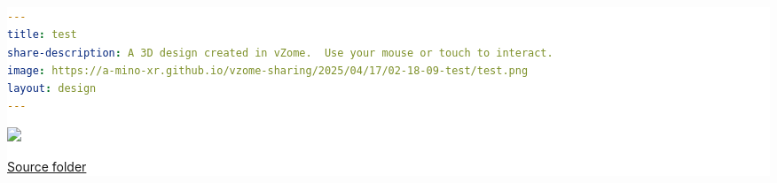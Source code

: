 ```yaml
---
title: test
share-description: A 3D design created in vZome.  Use your mouse or touch to interact.
image: https://a-mino-xr.github.io/vzome-sharing/2025/04/17/02-18-09-test/test.png
layout: design
---
```


  
  
  <vzome-viewer style="width: 100%; height: 60dvh" 
        src="https://a-mino-xr.github.io/vzome-sharing/2025/04/17/02-18-09-test/test.vZome" >
    <img  style="width: 100%"
        src="https://a-mino-xr.github.io/vzome-sharing/2025/04/17/02-18-09-test/test.png" >
  </vzome-viewer>


[Source folder](<https://github.com/a-mino-xr/vzome-sharing/tree/main/2025/04/17/02-18-09-test/>)
